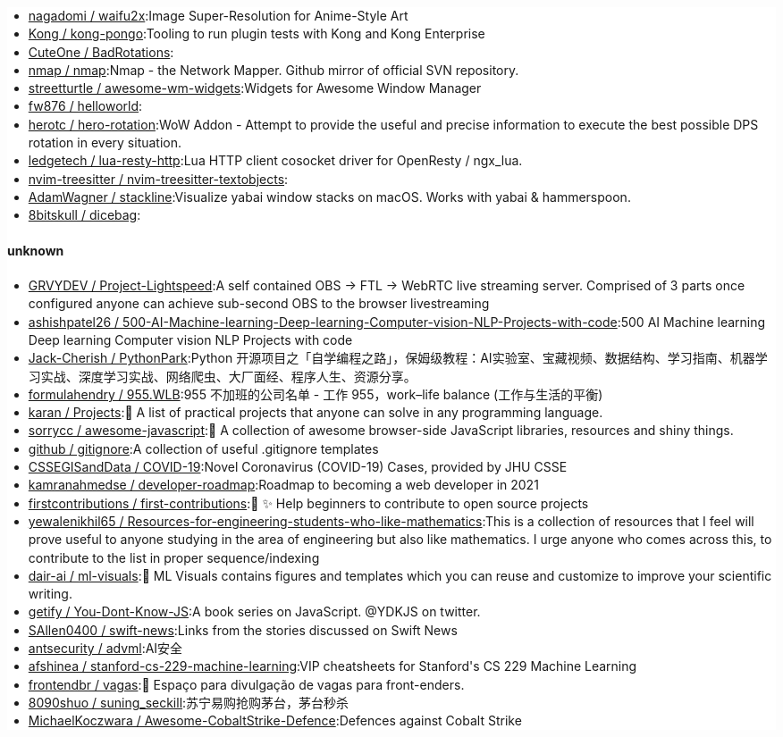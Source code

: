 * [nagadomi / waifu2x](https://github.com/nagadomi/waifu2x):Image Super-Resolution for Anime-Style Art
* [Kong / kong-pongo](https://github.com/Kong/kong-pongo):Tooling to run plugin tests with Kong and Kong Enterprise
* [CuteOne / BadRotations](https://github.com/CuteOne/BadRotations):
* [nmap / nmap](https://github.com/nmap/nmap):Nmap - the Network Mapper. Github mirror of official SVN repository.
* [streetturtle / awesome-wm-widgets](https://github.com/streetturtle/awesome-wm-widgets):Widgets for Awesome Window Manager
* [fw876 / helloworld](https://github.com/fw876/helloworld):
* [herotc / hero-rotation](https://github.com/herotc/hero-rotation):WoW Addon - Attempt to provide the useful and precise information to execute the best possible DPS rotation in every situation.
* [ledgetech / lua-resty-http](https://github.com/ledgetech/lua-resty-http):Lua HTTP client cosocket driver for OpenResty / ngx_lua.
* [nvim-treesitter / nvim-treesitter-textobjects](https://github.com/nvim-treesitter/nvim-treesitter-textobjects):
* [AdamWagner / stackline](https://github.com/AdamWagner/stackline):Visualize yabai window stacks on macOS. Works with yabai & hammerspoon.
* [8bitskull / dicebag](https://github.com/8bitskull/dicebag):

#### unknown
* [GRVYDEV / Project-Lightspeed](https://github.com/GRVYDEV/Project-Lightspeed):A self contained OBS -> FTL -> WebRTC live streaming server. Comprised of 3 parts once configured anyone can achieve sub-second OBS to the browser livestreaming
* [ashishpatel26 / 500-AI-Machine-learning-Deep-learning-Computer-vision-NLP-Projects-with-code](https://github.com/ashishpatel26/500-AI-Machine-learning-Deep-learning-Computer-vision-NLP-Projects-with-code):500 AI Machine learning Deep learning Computer vision NLP Projects with code
* [Jack-Cherish / PythonPark](https://github.com/Jack-Cherish/PythonPark):Python 开源项目之「自学编程之路」，保姆级教程：AI实验室、宝藏视频、数据结构、学习指南、机器学习实战、深度学习实战、网络爬虫、大厂面经、程序人生、资源分享。
* [formulahendry / 955.WLB](https://github.com/formulahendry/955.WLB):955 不加班的公司名单 - 工作 955，work–life balance (工作与生活的平衡)
* [karan / Projects](https://github.com/karan/Projects):📃
A list of practical projects that anyone can solve in any programming language.
* [sorrycc / awesome-javascript](https://github.com/sorrycc/awesome-javascript):🐢
A collection of awesome browser-side JavaScript libraries, resources and shiny things.
* [github / gitignore](https://github.com/github/gitignore):A collection of useful .gitignore templates
* [CSSEGISandData / COVID-19](https://github.com/CSSEGISandData/COVID-19):Novel Coronavirus (COVID-19) Cases, provided by JHU CSSE
* [kamranahmedse / developer-roadmap](https://github.com/kamranahmedse/developer-roadmap):Roadmap to becoming a web developer in 2021
* [firstcontributions / first-contributions](https://github.com/firstcontributions/first-contributions):🚀
✨
Help beginners to contribute to open source projects
* [yewalenikhil65 / Resources-for-engineering-students-who-like-mathematics](https://github.com/yewalenikhil65/Resources-for-engineering-students-who-like-mathematics):This is a collection of resources that I feel will prove useful to anyone studying in the area of engineering but also like mathematics. I urge anyone who comes across this, to contribute to the list in proper sequence/indexing
* [dair-ai / ml-visuals](https://github.com/dair-ai/ml-visuals):🎨
ML Visuals contains figures and templates which you can reuse and customize to improve your scientific writing.
* [getify / You-Dont-Know-JS](https://github.com/getify/You-Dont-Know-JS):A book series on JavaScript. @YDKJS on twitter.
* [SAllen0400 / swift-news](https://github.com/SAllen0400/swift-news):Links from the stories discussed on Swift News
* [antsecurity / advml](https://github.com/antsecurity/advml):AI安全
* [afshinea / stanford-cs-229-machine-learning](https://github.com/afshinea/stanford-cs-229-machine-learning):VIP cheatsheets for Stanford's CS 229 Machine Learning
* [frontendbr / vagas](https://github.com/frontendbr/vagas):🔬
Espaço para divulgação de vagas para front-enders.
* [8090shuo / suning_seckill](https://github.com/8090shuo/suning_seckill):苏宁易购抢购茅台，茅台秒杀
* [MichaelKoczwara / Awesome-CobaltStrike-Defence](https://github.com/MichaelKoczwara/Awesome-CobaltStrike-Defence):Defences against Cobalt Strike